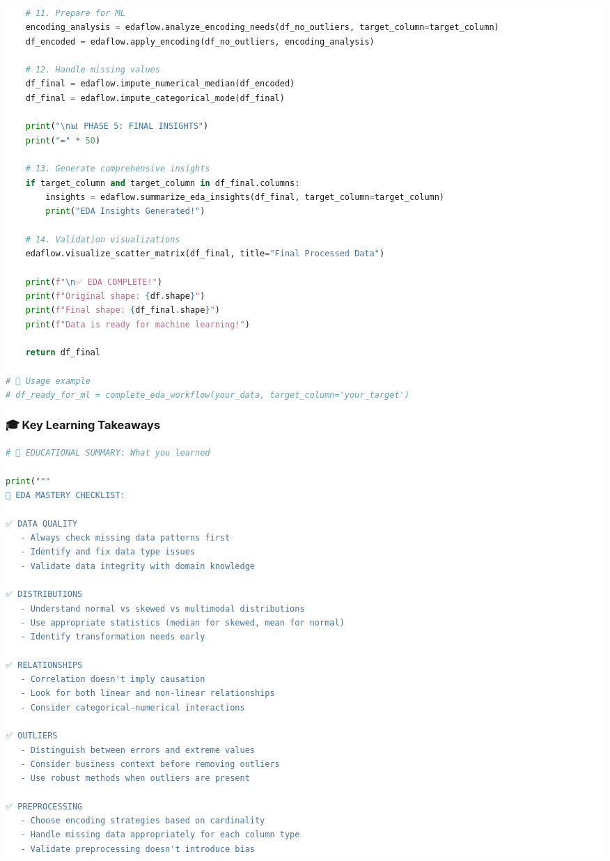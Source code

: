 ```python
    # 11. Prepare for ML
    encoding_analysis = edaflow.analyze_encoding_needs(df_no_outliers, target_column=target_column)
    df_encoded = edaflow.apply_encoding(df_no_outliers, encoding_analysis)
    
    # 12. Handle missing values
    df_final = edaflow.impute_numerical_median(df_encoded)
    df_final = edaflow.impute_categorical_mode(df_final)
    
    print("\n📊 PHASE 5: FINAL INSIGHTS")
    print("=" * 50)
    
    # 13. Generate comprehensive insights
    if target_column and target_column in df_final.columns:
        insights = edaflow.summarize_eda_insights(df_final, target_column=target_column)
        print("EDA Insights Generated!")
    
    # 14. Validation visualizations
    edaflow.visualize_scatter_matrix(df_final, title="Final Processed Data")
    
    print(f"\n✅ EDA COMPLETE!")
    print(f"Original shape: {df.shape}")
    print(f"Final shape: {df_final.shape}")
    print(f"Data is ready for machine learning!")
    
    return df_final

# 🎯 Usage example
# df_ready_for_ml = complete_eda_workflow(your_data, target_column='your_target')
```

### 🎓 Key Learning Takeaways

```python
# 🧠 EDUCATIONAL SUMMARY: What you learned

print("""
🎯 EDA MASTERY CHECKLIST:

✅ DATA QUALITY
   - Always check missing data patterns first
   - Identify and fix data type issues
   - Validate data integrity with domain knowledge

✅ DISTRIBUTIONS  
   - Understand normal vs skewed vs multimodal distributions
   - Use appropriate statistics (median for skewed, mean for normal)
   - Identify transformation needs early

✅ RELATIONSHIPS
   - Correlation doesn't imply causation
   - Look for both linear and non-linear relationships
   - Consider categorical-numerical interactions

✅ OUTLIERS
   - Distinguish between errors and extreme values
   - Consider business context before removing outliers
   - Use robust methods when outliers are present

✅ PREPROCESSING
   - Choose encoding strategies based on cardinality
   - Handle missing data appropriately for each column type
   - Validate preprocessing doesn't introduce bias

```